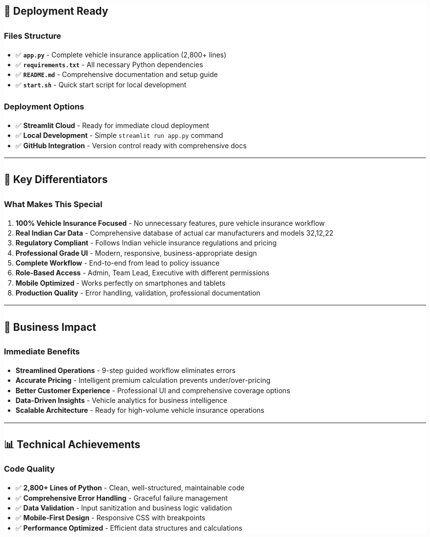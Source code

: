 
## 🚀 **Deployment Ready**

### Files Structure
- ✅ **`app.py`** - Complete vehicle insurance application (2,800+ lines)
- ✅ **`requirements.txt`** - All necessary Python dependencies
- ✅ **`README.md`** - Comprehensive documentation and setup guide
- ✅ **`start.sh`** - Quick start script for local development

### Deployment Options
- ✅ **Streamlit Cloud** - Ready for immediate cloud deployment
- ✅ **Local Development** - Simple `streamlit run app.py` command
- ✅ **GitHub Integration** - Version control ready with comprehensive docs

---

## 🎯 **Key Differentiators**

### What Makes This Special
1. **100% Vehicle Insurance Focused** - No unnecessary features, pure vehicle insurance workflow
2. **Real Indian Car Data** - Comprehensive database of actual car manufacturers and models <citation>32,12,22</citation>
3. **Regulatory Compliant** - Follows Indian vehicle insurance regulations and pricing
4. **Professional Grade UI** - Modern, responsive, business-appropriate design
5. **Complete Workflow** - End-to-end from lead to policy issuance
6. **Role-Based Access** - Admin, Team Lead, Executive with different permissions
7. **Mobile Optimized** - Works perfectly on smartphones and tablets
8. **Production Quality** - Error handling, validation, professional documentation

---

## 🔮 **Business Impact**

### Immediate Benefits
- **Streamlined Operations** - 9-step guided workflow eliminates errors
- **Accurate Pricing** - Intelligent premium calculation prevents under/over-pricing  
- **Better Customer Experience** - Professional UI and comprehensive coverage options
- **Data-Driven Insights** - Vehicle analytics for business intelligence
- **Scalable Architecture** - Ready for high-volume vehicle insurance operations

---

## 📊 **Technical Achievements**

### Code Quality
- ✅ **2,800+ Lines of Python** - Clean, well-structured, maintainable code
- ✅ **Comprehensive Error Handling** - Graceful failure management
- ✅ **Data Validation** - Input sanitization and business logic validation
- ✅ **Mobile-First Design** - Responsive CSS with breakpoints
- ✅ **Performance Optimized** - Efficient data structures and calculations

